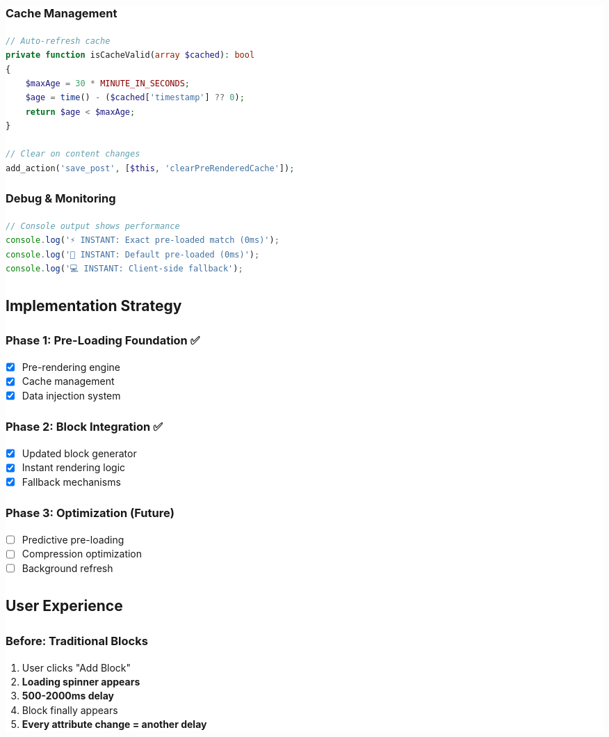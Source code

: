 ### Cache Management

```php
// Auto-refresh cache
private function isCacheValid(array $cached): bool
{
    $maxAge = 30 * MINUTE_IN_SECONDS;
    $age = time() - ($cached['timestamp'] ?? 0);
    return $age < $maxAge;
}

// Clear on content changes
add_action('save_post', [$this, 'clearPreRenderedCache']);
```

### Debug & Monitoring

```javascript
// Console output shows performance
console.log('⚡ INSTANT: Exact pre-loaded match (0ms)');
console.log('🚀 INSTANT: Default pre-loaded (0ms)');
console.log('💻 INSTANT: Client-side fallback');
```

## Implementation Strategy

### Phase 1: Pre-Loading Foundation ✅
- [x] Pre-rendering engine
- [x] Cache management
- [x] Data injection system

### Phase 2: Block Integration ✅
- [x] Updated block generator
- [x] Instant rendering logic
- [x] Fallback mechanisms

### Phase 3: Optimization (Future)
- [ ] Predictive pre-loading
- [ ] Compression optimization
- [ ] Background refresh

## User Experience

### Before: Traditional Blocks
1. User clicks "Add Block"
2. **Loading spinner appears**
3. **500-2000ms delay**
4. Block finally appears
5. **Every attribute change = another delay**
